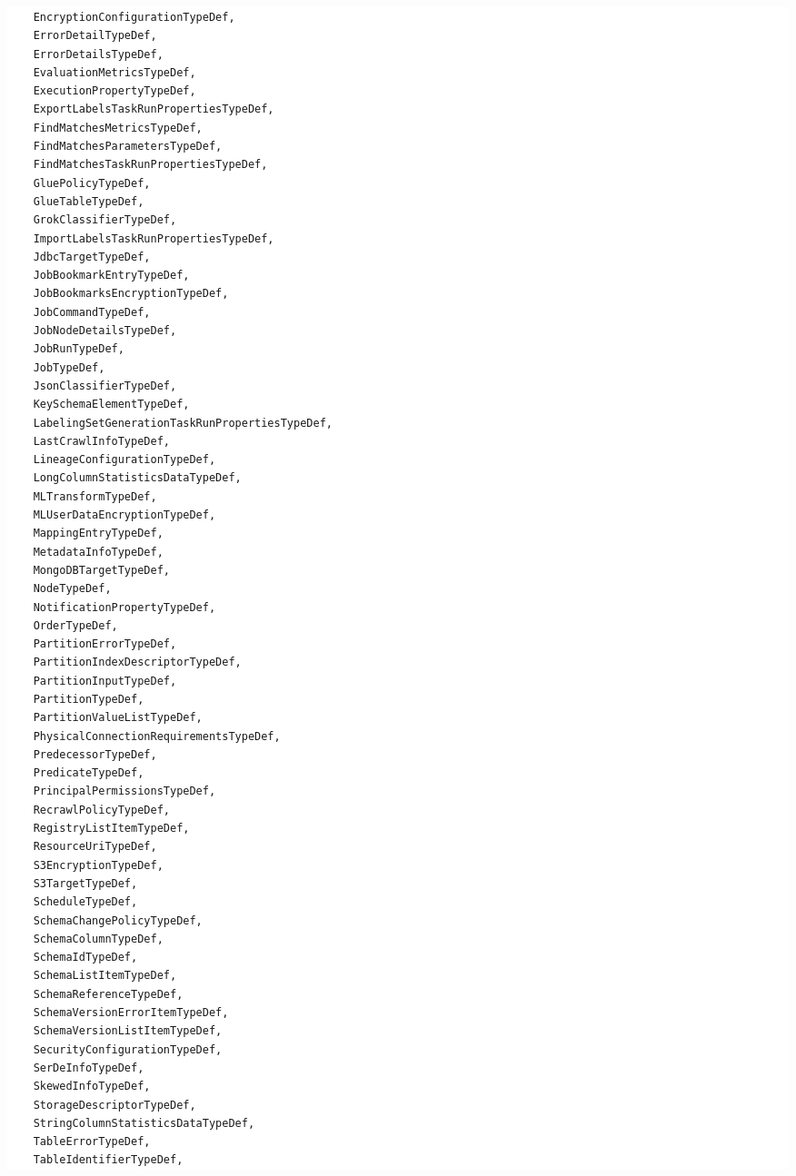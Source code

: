 ```python
    EncryptionConfigurationTypeDef,
    ErrorDetailTypeDef,
    ErrorDetailsTypeDef,
    EvaluationMetricsTypeDef,
    ExecutionPropertyTypeDef,
    ExportLabelsTaskRunPropertiesTypeDef,
    FindMatchesMetricsTypeDef,
    FindMatchesParametersTypeDef,
    FindMatchesTaskRunPropertiesTypeDef,
    GluePolicyTypeDef,
    GlueTableTypeDef,
    GrokClassifierTypeDef,
    ImportLabelsTaskRunPropertiesTypeDef,
    JdbcTargetTypeDef,
    JobBookmarkEntryTypeDef,
    JobBookmarksEncryptionTypeDef,
    JobCommandTypeDef,
    JobNodeDetailsTypeDef,
    JobRunTypeDef,
    JobTypeDef,
    JsonClassifierTypeDef,
    KeySchemaElementTypeDef,
    LabelingSetGenerationTaskRunPropertiesTypeDef,
    LastCrawlInfoTypeDef,
    LineageConfigurationTypeDef,
    LongColumnStatisticsDataTypeDef,
    MLTransformTypeDef,
    MLUserDataEncryptionTypeDef,
    MappingEntryTypeDef,
    MetadataInfoTypeDef,
    MongoDBTargetTypeDef,
    NodeTypeDef,
    NotificationPropertyTypeDef,
    OrderTypeDef,
    PartitionErrorTypeDef,
    PartitionIndexDescriptorTypeDef,
    PartitionInputTypeDef,
    PartitionTypeDef,
    PartitionValueListTypeDef,
    PhysicalConnectionRequirementsTypeDef,
    PredecessorTypeDef,
    PredicateTypeDef,
    PrincipalPermissionsTypeDef,
    RecrawlPolicyTypeDef,
    RegistryListItemTypeDef,
    ResourceUriTypeDef,
    S3EncryptionTypeDef,
    S3TargetTypeDef,
    ScheduleTypeDef,
    SchemaChangePolicyTypeDef,
    SchemaColumnTypeDef,
    SchemaIdTypeDef,
    SchemaListItemTypeDef,
    SchemaReferenceTypeDef,
    SchemaVersionErrorItemTypeDef,
    SchemaVersionListItemTypeDef,
    SecurityConfigurationTypeDef,
    SerDeInfoTypeDef,
    SkewedInfoTypeDef,
    StorageDescriptorTypeDef,
    StringColumnStatisticsDataTypeDef,
    TableErrorTypeDef,
    TableIdentifierTypeDef,
```